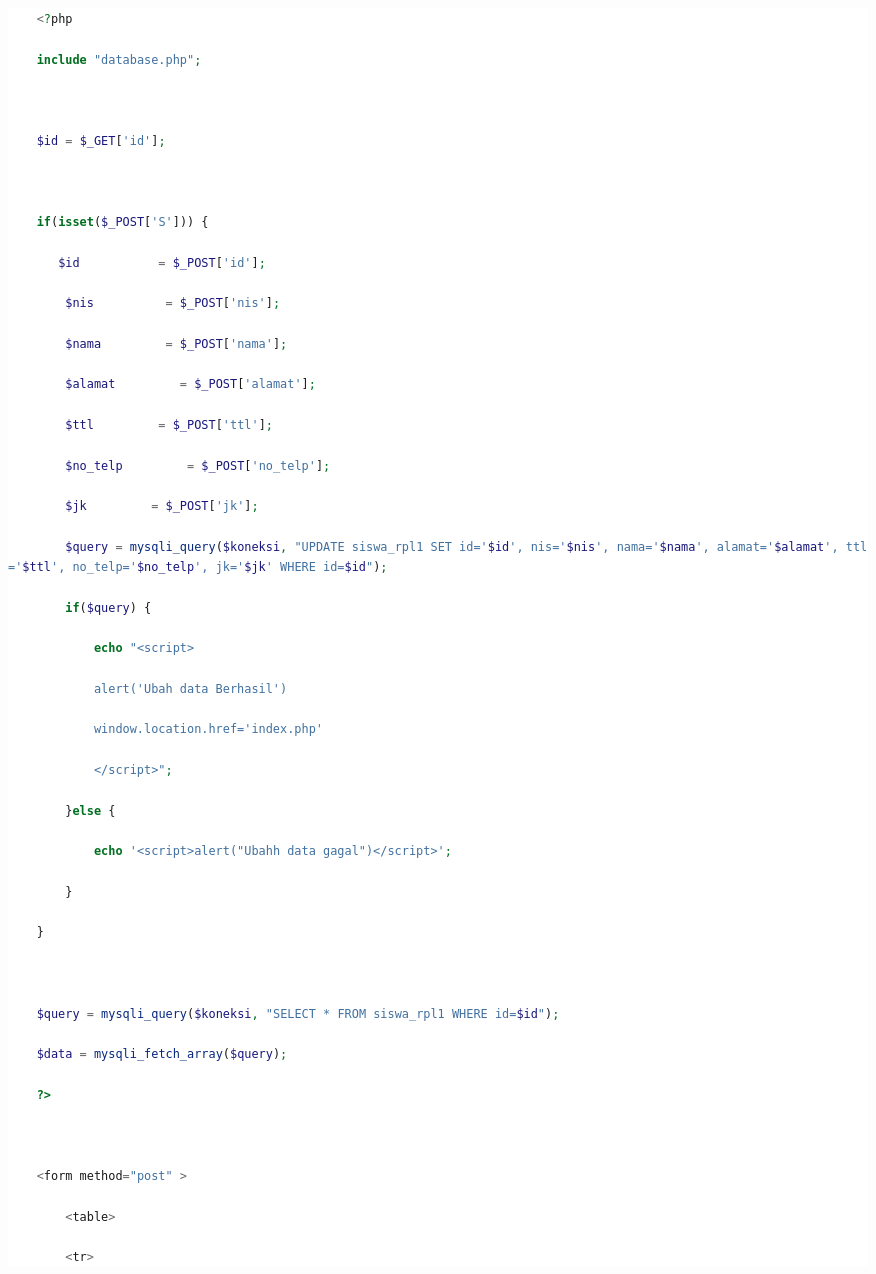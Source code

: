 ```PHP
    <?php

    include "database.php";

  

    $id = $_GET['id'];

  

    if(isset($_POST['S'])) {

       $id           = $_POST['id'];

        $nis          = $_POST['nis'];

        $nama         = $_POST['nama'];

        $alamat         = $_POST['alamat'];

        $ttl         = $_POST['ttl'];

        $no_telp         = $_POST['no_telp'];

        $jk         = $_POST['jk'];

        $query = mysqli_query($koneksi, "UPDATE siswa_rpl1 SET id='$id', nis='$nis', nama='$nama', alamat='$alamat', ttl='$ttl', no_telp='$no_telp', jk='$jk' WHERE id=$id");

        if($query) {

            echo "<script>

            alert('Ubah data Berhasil')

            window.location.href='index.php'

            </script>";

        }else {

            echo '<script>alert("Ubahh data gagal")</script>';

        }

    }

  

    $query = mysqli_query($koneksi, "SELECT * FROM siswa_rpl1 WHERE id=$id");

    $data = mysqli_fetch_array($query);

    ?>

  

    <form method="post" >

        <table>

        <tr>

```